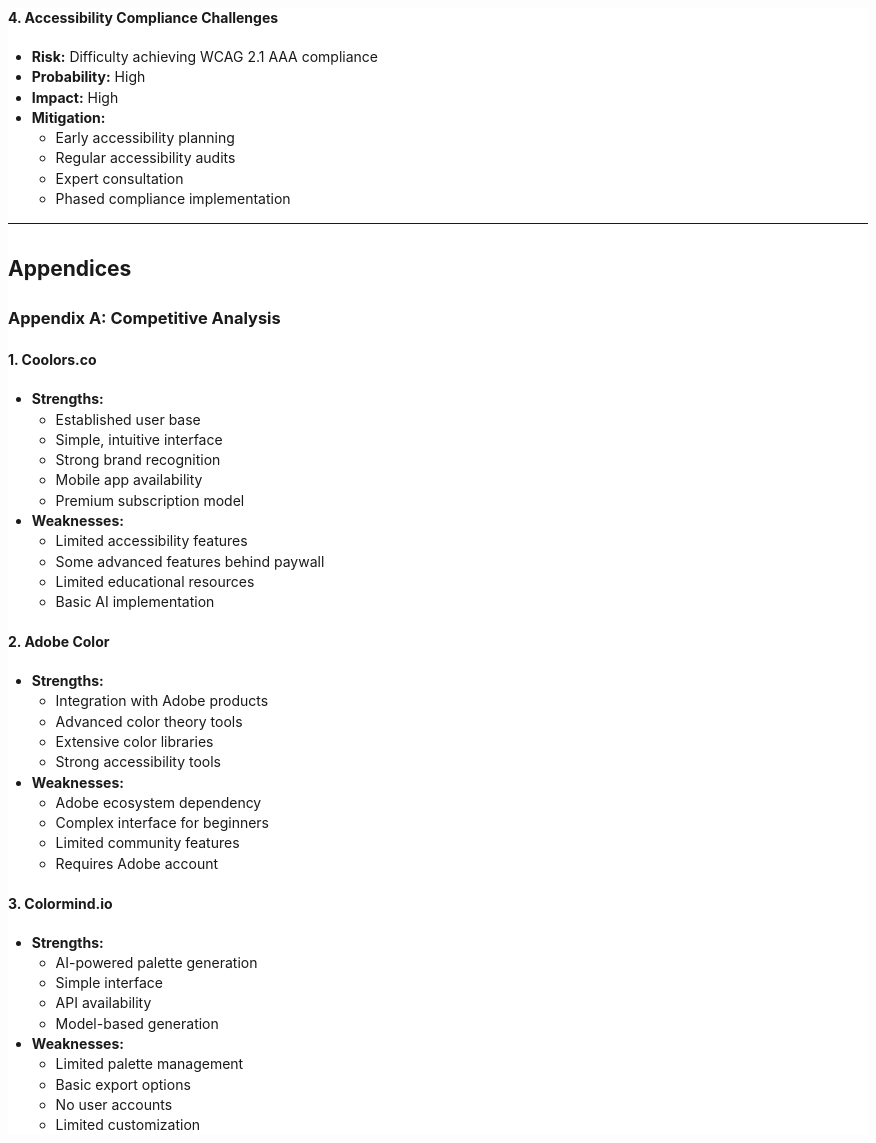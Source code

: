 #### 4. Accessibility Compliance Challenges

- **Risk:** Difficulty achieving WCAG 2.1 AAA compliance
- **Probability:** High
- **Impact:** High
- **Mitigation:**
  - Early accessibility planning
  - Regular accessibility audits
  - Expert consultation
  - Phased compliance implementation

---

## Appendices

### Appendix A: Competitive Analysis

#### 1. Coolors.co

- **Strengths:**
  - Established user base
  - Simple, intuitive interface
  - Strong brand recognition
  - Mobile app availability
  - Premium subscription model
- **Weaknesses:**
  - Limited accessibility features
  - Some advanced features behind paywall
  - Limited educational resources
  - Basic AI implementation

#### 2. Adobe Color

- **Strengths:**
  - Integration with Adobe products
  - Advanced color theory tools
  - Extensive color libraries
  - Strong accessibility tools
- **Weaknesses:**
  - Adobe ecosystem dependency
  - Complex interface for beginners
  - Limited community features
  - Requires Adobe account

#### 3. Colormind.io

- **Strengths:**
  - AI-powered palette generation
  - Simple interface
  - API availability
  - Model-based generation
- **Weaknesses:**
  - Limited palette management
  - Basic export options
  - No user accounts
  - Limited customization
